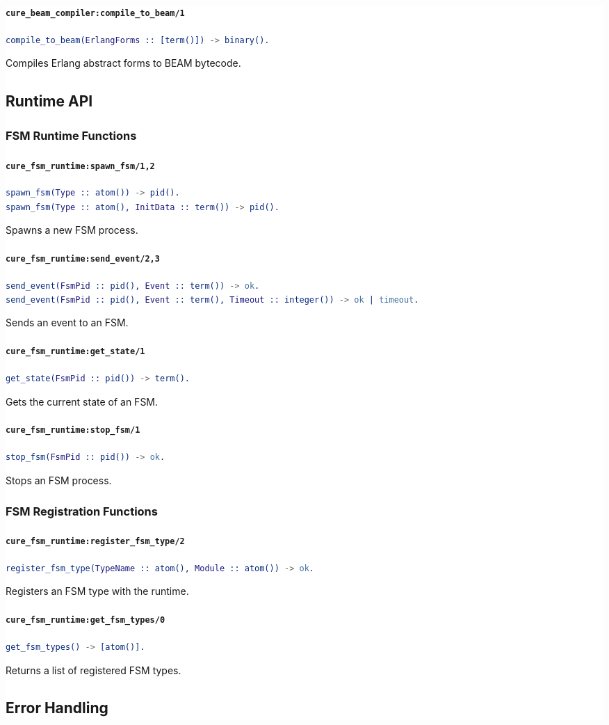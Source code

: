 #### `cure_beam_compiler:compile_to_beam/1`
```erlang
compile_to_beam(ErlangForms :: [term()]) -> binary().
```
Compiles Erlang abstract forms to BEAM bytecode.

## Runtime API

### FSM Runtime Functions

#### `cure_fsm_runtime:spawn_fsm/1,2`
```erlang
spawn_fsm(Type :: atom()) -> pid().
spawn_fsm(Type :: atom(), InitData :: term()) -> pid().
```
Spawns a new FSM process.

#### `cure_fsm_runtime:send_event/2,3`
```erlang
send_event(FsmPid :: pid(), Event :: term()) -> ok.
send_event(FsmPid :: pid(), Event :: term(), Timeout :: integer()) -> ok | timeout.
```
Sends an event to an FSM.

#### `cure_fsm_runtime:get_state/1`
```erlang
get_state(FsmPid :: pid()) -> term().
```
Gets the current state of an FSM.

#### `cure_fsm_runtime:stop_fsm/1`
```erlang
stop_fsm(FsmPid :: pid()) -> ok.
```
Stops an FSM process.

### FSM Registration Functions

#### `cure_fsm_runtime:register_fsm_type/2`
```erlang
register_fsm_type(TypeName :: atom(), Module :: atom()) -> ok.
```
Registers an FSM type with the runtime.

#### `cure_fsm_runtime:get_fsm_types/0`
```erlang
get_fsm_types() -> [atom()].
```
Returns a list of registered FSM types.

## Error Handling
